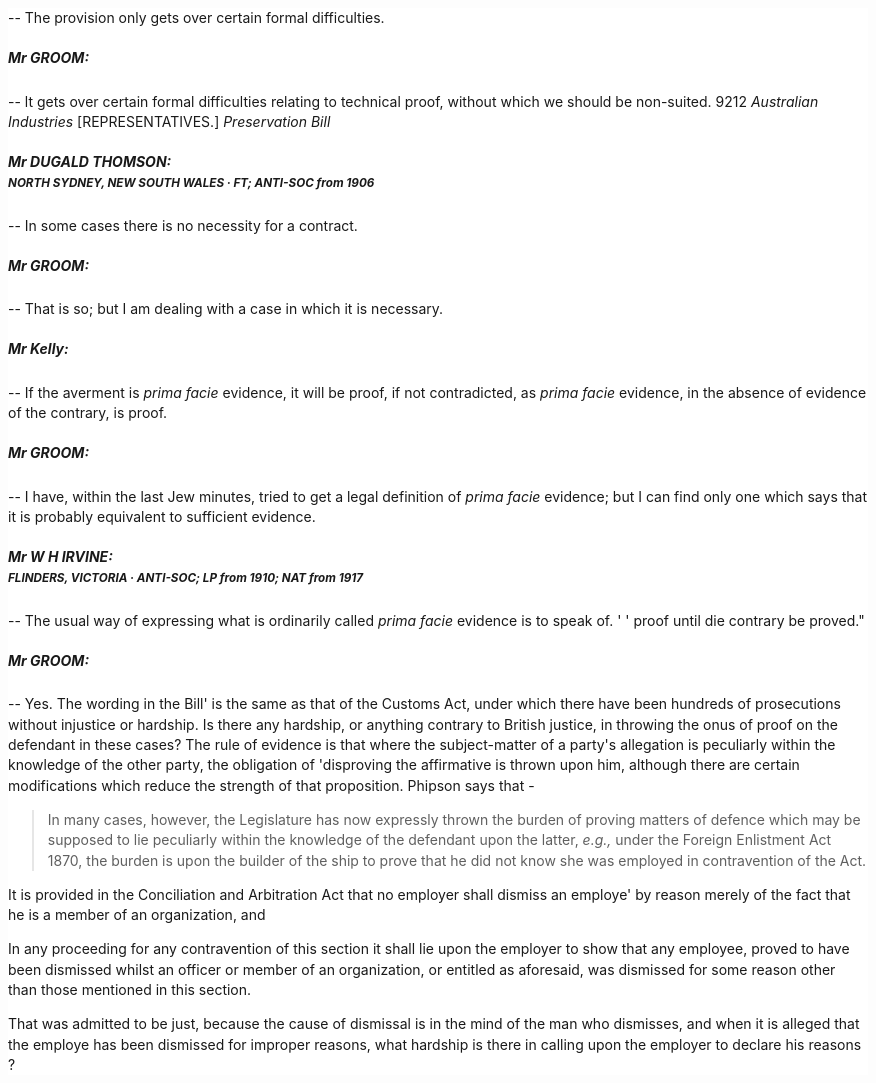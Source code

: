 --  The provision only gets over certain formal difficulties. 

##### Mr GROOM:

-- lt gets over certain formal difficulties relating to technical proof, without which we should be non-suited. 9212  *Australian Industries*  [REPRESENTATIVES.]  *Preservation Bill* 

##### Mr DUGALD THOMSON:<br><small class="text-muted">NORTH SYDNEY, NEW SOUTH WALES &middot; FT; ANTI-SOC from 1906</small>

-- In some cases there is no necessity for a contract. 

##### Mr GROOM:

-- That is so; but I am dealing with a case in which it is necessary. 

##### Mr Kelly:

--  If the averment is  *prima facie*  evidence, it will be proof, if not contradicted, as  *prima facie*  evidence, in the absence of evidence of the contrary, is proof. 

##### Mr GROOM:

-- I have, within the last Jew minutes, tried to get a legal definition of  *prima facie*  evidence; but I can find only one which says that it is probably equivalent to sufficient evidence. 

##### Mr W H IRVINE:<br><small class="text-muted">FLINDERS, VICTORIA &middot; ANTI-SOC; LP from 1910; NAT from 1917</small>

--  The usual way of expressing what is ordinarily called  *prima facie*  evidence is to speak of. ' ' proof until die contrary be proved." 

##### Mr GROOM:

-- Yes. The wording in the Bill' is the same as that of the Customs Act, under which there have been hundreds of prosecutions without injustice or hardship. Is there any hardship, or anything contrary to British justice, in throwing the onus of proof on the defendant in these cases? The rule of evidence is that where the subject-matter of a party's allegation is peculiarly within the knowledge of the other party, the obligation of 'disproving the affirmative is thrown upon him, although there are certain modifications which reduce the strength of that proposition. Phipson says that - 

  >In many cases, however, the Legislature has now expressly thrown the burden of proving matters of defence which may be supposed to lie peculiarly within the knowledge of the defendant upon the latter,  *e.g.,*  under the Foreign Enlistment Act 1870, the burden is upon the builder of the ship to prove that he did not know she was employed in contravention of the Act. 

It is provided in the Conciliation and Arbitration Act that no employer shall dismiss an employe' by reason merely of the fact that he is a member of an organization, and 

In any proceeding for any contravention of this section it shall lie upon the employer to show that any employee, proved to have been dismissed whilst an officer or member of an organization, or entitled as aforesaid, was dismissed for some reason other than those mentioned in this section. 

That was admitted to be just, because the cause of dismissal is in the mind of the man who dismisses, and when it is alleged that the employe has been dismissed for improper reasons, what hardship is there in calling upon the employer to declare his reasons ? 
